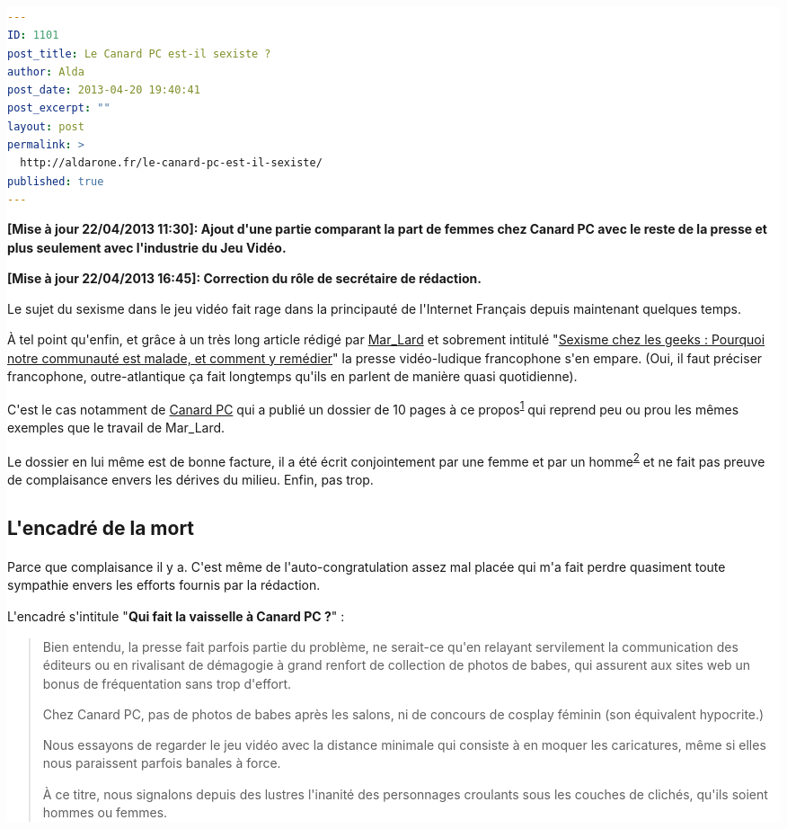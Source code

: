 ```yaml
---
ID: 1101
post_title: Le Canard PC est-il sexiste ?
author: Alda
post_date: 2013-04-20 19:40:41
post_excerpt: ""
layout: post
permalink: >
  http://aldarone.fr/le-canard-pc-est-il-sexiste/
published: true
---
```

<p><strong>[Mise à jour 22/04/2013 11:30]: Ajout d'une partie comparant la part de femmes chez Canard PC avec le reste de la presse et plus seulement avec l'industrie du Jeu Vidéo.</strong></p>
<p><strong>[Mise à jour 22/04/2013 16:45]: Correction du rôle de secrétaire de rédaction.</strong></p>

<p>Le sujet du sexisme dans le jeu vidéo fait rage dans la principauté de l'Internet Français depuis maintenant quelques temps.</p>

<p>À tel point qu'enfin, et grâce à un très long article rédigé par <a href="https://twitter.com/Mar_Lard">Mar_Lard</a> et sobrement intitulé "<a href="http://cafaitgenre.org/2013/03/16/sexisme-chez-les-geeks-pourquoi-notre-communaute-est-malade-et-comment-y-remedier/">Sexisme chez les geeks : Pourquoi notre communauté est malade, et comment y remédier</a>" la presse vidéo-ludique francophone s'en empare. (Oui, il faut préciser francophone, outre-atlantique ça fait longtemps qu'ils en parlent de manière quasi quotidienne).</p>

<p>C'est le cas notamment de <a href="http://www.canardpc.com/">Canard PC</a> qui a publié un dossier de 10 pages à ce propos<sup id="fnref-1101:1"><a href="#fn-1101:1" rel="footnote">1</a></sup> qui reprend peu ou prou les mêmes exemples que le travail de Mar_Lard.</p>

<p>Le dossier en lui même est de bonne facture, il a été écrit conjointement par une femme et par un homme<sup id="fnref-1101:2"><a href="#fn-1101:2" rel="footnote">2</a></sup> et ne fait pas preuve de complaisance envers les dérives du milieu. Enfin, pas trop.</p>

<h2>L'encadré de la mort</h2>

<p>Parce que complaisance il y a. C'est même de l'auto-congratulation assez mal placée qui m'a fait perdre quasiment toute sympathie envers les efforts fournis par la rédaction.</p>

<p>L'encadré s'intitule "<strong>Qui fait la vaisselle à Canard PC ?</strong>" :</p>

<blockquote>Bien entendu, la presse fait parfois partie du problème, ne serait-ce qu'en relayant servilement la communication des éditeurs ou en rivalisant de démagogie à grand renfort de collection de photos de babes, qui assurent aux sites web un bonus de fréquentation sans trop d'effort.

Chez Canard PC, pas de photos de babes après les salons, ni de concours de cosplay féminin (son équivalent hypocrite.)

Nous essayons de regarder le jeu vidéo avec la distance minimale qui consiste à en moquer les caricatures, même si elles nous paraissent parfois banales à force.

À ce titre, nous signalons depuis des lustres l'inanité des personnages croulants sous les couches de clichés, qu'ils soient hommes ou femmes.
